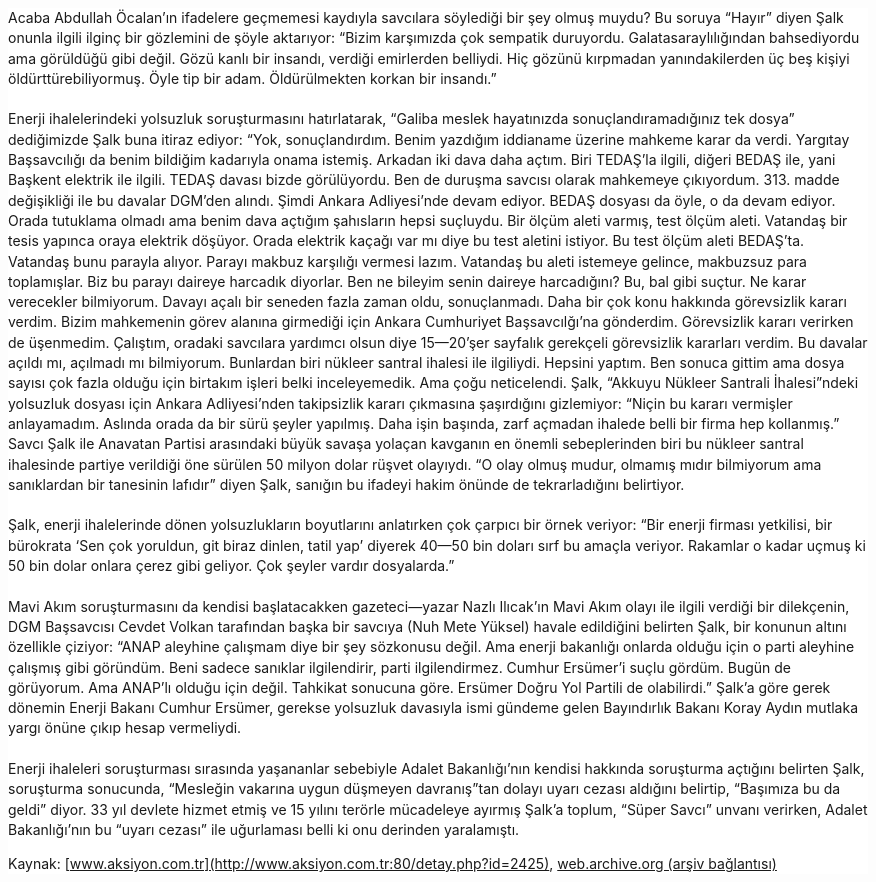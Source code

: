    Acaba Abdullah Öcalan’ın ifadelere geçmemesi kaydıyla savcılara söylediği bir şey olmuş muydu? Bu soruya “Hayır” diyen Şalk onunla ilgili ilginç bir gözlemini de şöyle aktarıyor: “Bizim karşımızda çok sempatik duruyordu. Galatasaraylılığından bahsediyordu ama görüldüğü gibi değil. Gözü kanlı bir insandı, verdiği emirlerden belliydi. Hiç gözünü kırpmadan yanındakilerden üç beş kişiyi öldürttürebiliyormuş. Öyle tip bir adam. Öldürülmekten korkan bir insandı.”
   <br/>
   <br/>
   Enerji ihalelerindeki yolsuzluk soruşturmasını hatırlatarak, “Galiba meslek hayatınızda sonuçlandıramadığınız tek dosya” dediğimizde Şalk buna itiraz ediyor: “Yok, sonuçlandırdım. Benim yazdığım iddianame üzerine mahkeme karar da verdi. Yargıtay Başsavcılığı da benim bildiğim kadarıyla onama istemiş. Arkadan iki dava daha açtım. Biri TEDAŞ’la ilgili, diğeri BEDAŞ ile, yani Başkent elektrik ile ilgili. TEDAŞ davası bizde görülüyordu. Ben de duruşma savcısı olarak mahkemeye çıkıyordum. 313. madde değişikliği ile bu davalar DGM’den alındı. Şimdi Ankara Adliyesi’nde devam ediyor. BEDAŞ dosyası da öyle, o da devam ediyor. Orada tutuklama olmadı ama benim dava açtığım şahısların hepsi suçluydu. Bir ölçüm aleti varmış, test ölçüm aleti. Vatandaş bir tesis yapınca oraya elektrik döşüyor. Orada elektrik kaçağı var mı diye bu test aletini istiyor. Bu test ölçüm aleti BEDAŞ’ta. Vatandaş bunu parayla alıyor. Parayı makbuz karşılığı vermesi lazım. Vatandaş bu aleti istemeye gelince, makbuzsuz para toplamışlar. Biz bu parayı daireye harcadık diyorlar. Ben ne bileyim senin daireye harcadığını? Bu, bal gibi suçtur. Ne karar verecekler bilmiyorum. Davayı açalı bir seneden fazla zaman oldu, sonuçlanmadı. Daha bir çok konu hakkında görevsizlik kararı verdim. Bizim mahkemenin görev alanına girmediği için Ankara Cumhuriyet Başsavcılğı’na gönderdim. Görevsizlik kararı verirken de üşenmedim. Çalıştım, oradaki savcılara yardımcı olsun diye 15—20’şer sayfalık gerekçeli görevsizlik kararları verdim. Bu davalar açıldı mı, açılmadı mı bilmiyorum. Bunlardan biri nükleer santral ihalesi ile ilgiliydi. Hepsini yaptım. Ben sonuca gittim ama dosya sayısı çok fazla olduğu için birtakım işleri belki inceleyemedik. Ama çoğu neticelendi. Şalk, “Akkuyu Nükleer Santrali İhalesi”ndeki yolsuzluk dosyası için Ankara Adliyesi’nden takipsizlik kararı çıkmasına şaşırdığını gizlemiyor: “Niçin bu kararı vermişler anlayamadım. Aslında orada da bir sürü şeyler yapılmış. Daha işin başında, zarf açmadan ihalede belli bir firma hep kollanmış.” Savcı Şalk ile Anavatan Partisi arasındaki  büyük savaşa yolaçan kavganın en önemli sebeplerinden biri bu nükleer santral ihalesinde partiye verildiği öne sürülen 50 milyon dolar rüşvet olayıydı. “O olay olmuş mudur, olmamış mıdır bilmiyorum ama sanıklardan bir tanesinin lafıdır” diyen Şalk, sanığın bu ifadeyi hakim önünde de tekrarladığını belirtiyor.
   <br/>
   <br/>
   Şalk, enerji ihalelerinde dönen yolsuzlukların boyutlarını anlatırken çok çarpıcı bir örnek veriyor: “Bir enerji firması yetkilisi, bir bürokrata ‘Sen çok yoruldun, git biraz dinlen, tatil yap’ diyerek 40—50 bin doları sırf bu amaçla veriyor. Rakamlar o kadar uçmuş ki 50 bin dolar onlara çerez gibi geliyor. Çok şeyler vardır dosyalarda.”
   <br/>
   <br/>
   Mavi Akım soruşturmasını da kendisi başlatacakken gazeteci—yazar Nazlı Ilıcak’ın Mavi Akım olayı ile ilgili verdiği bir dilekçenin, DGM Başsavcısı Cevdet Volkan tarafından başka bir savcıya (Nuh Mete Yüksel) havale edildiğini belirten Şalk, bir konunun altını özellikle çiziyor: “ANAP aleyhine çalışmam diye bir şey sözkonusu değil. Ama enerji bakanlığı onlarda olduğu için o parti aleyhine çalışmış gibi göründüm. Beni sadece sanıklar ilgilendirir, parti ilgilendirmez. Cumhur Ersümer’i suçlu gördüm. Bugün de görüyorum. Ama ANAP’lı olduğu için değil. Tahkikat sonucuna göre. Ersümer Doğru Yol Partili de olabilirdi.” Şalk’a göre gerek dönemin Enerji Bakanı Cumhur Ersümer, gerekse yolsuzluk davasıyla ismi gündeme gelen Bayındırlık Bakanı  Koray Aydın mutlaka yargı önüne çıkıp hesap  vermeliydi.
   <br/>
   <br/>
   Enerji ihaleleri soruşturması sırasında yaşananlar sebebiyle Adalet Bakanlığı’nın kendisi hakkında soruşturma açtığını belirten Şalk, soruşturma sonucunda, “Mesleğin vakarına uygun düşmeyen davranış”tan dolayı uyarı cezası aldığını belirtip, “Başımıza bu da geldi” diyor. 33 yıl devlete hizmet etmiş ve 15 yılını terörle mücadeleye ayırmış Şalk’a toplum, “Süper Savcı” unvanı verirken, Adalet Bakanlığı’nın bu “uyarı cezası” ile uğurlaması belli ki onu derinden yaralamıştı.
  </font>
 </p>
</div>


Kaynak: [www.aksiyon.com.tr](http://www.aksiyon.com.tr:80/detay.php?id=2425), [web.archive.org (arşiv bağlantısı)](http://web.archive.org/web/20030704143112/http://www.aksiyon.com.tr:80/detay.php?id=2425)
